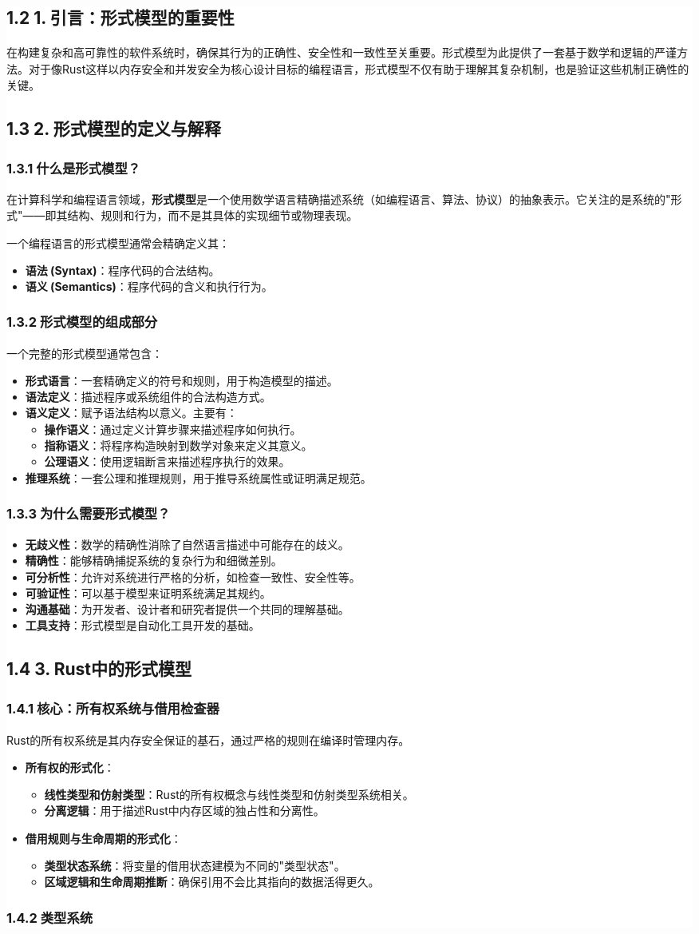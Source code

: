 ## 1.2 1. 引言：形式模型的重要性

在构建复杂和高可靠性的软件系统时，确保其行为的正确性、安全性和一致性至关重要。形式模型为此提供了一套基于数学和逻辑的严谨方法。对于像Rust这样以内存安全和并发安全为核心设计目标的编程语言，形式模型不仅有助于理解其复杂机制，也是验证这些机制正确性的关键。

## 1.3 2. 形式模型的定义与解释

### 1.3.1 什么是形式模型？

在计算科学和编程语言领域，**形式模型**是一个使用数学语言精确描述系统（如编程语言、算法、协议）的抽象表示。它关注的是系统的"形式"——即其结构、规则和行为，而不是其具体的实现细节或物理表现。

一个编程语言的形式模型通常会精确定义其：

- **语法 (Syntax)**：程序代码的合法结构。
- **语义 (Semantics)**：程序代码的含义和执行行为。

### 1.3.2 形式模型的组成部分

一个完整的形式模型通常包含：

- **形式语言**：一套精确定义的符号和规则，用于构造模型的描述。
- **语法定义**：描述程序或系统组件的合法构造方式。
- **语义定义**：赋予语法结构以意义。主要有：
  - **操作语义**：通过定义计算步骤来描述程序如何执行。
  - **指称语义**：将程序构造映射到数学对象来定义其意义。
  - **公理语义**：使用逻辑断言来描述程序执行的效果。
- **推理系统**：一套公理和推理规则，用于推导系统属性或证明满足规范。

### 1.3.3 为什么需要形式模型？

- **无歧义性**：数学的精确性消除了自然语言描述中可能存在的歧义。
- **精确性**：能够精确捕捉系统的复杂行为和细微差别。
- **可分析性**：允许对系统进行严格的分析，如检查一致性、安全性等。
- **可验证性**：可以基于模型来证明系统满足其规约。
- **沟通基础**：为开发者、设计者和研究者提供一个共同的理解基础。
- **工具支持**：形式模型是自动化工具开发的基础。

## 1.4 3. Rust中的形式模型

### 1.4.1 核心：所有权系统与借用检查器

Rust的所有权系统是其内存安全保证的基石，通过严格的规则在编译时管理内存。

- **所有权的形式化**：
  - **线性类型和仿射类型**：Rust的所有权概念与线性类型和仿射类型系统相关。
  - **分离逻辑**：用于描述Rust中内存区域的独占性和分离性。

- **借用规则与生命周期的形式化**：
  - **类型状态系统**：将变量的借用状态建模为不同的"类型状态"。
  - **区域逻辑和生命周期推断**：确保引用不会比其指向的数据活得更久。

### 1.4.2 类型系统

